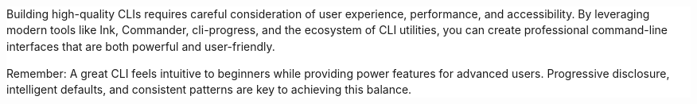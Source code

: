 Building high-quality CLIs requires careful consideration of user experience, performance, and accessibility. By leveraging modern tools like Ink, Commander, cli-progress, and the ecosystem of CLI utilities, you can create professional command-line interfaces that are both powerful and user-friendly.

Remember: A great CLI feels intuitive to beginners while providing power features for advanced users. Progressive disclosure, intelligent defaults, and consistent patterns are key to achieving this balance.
